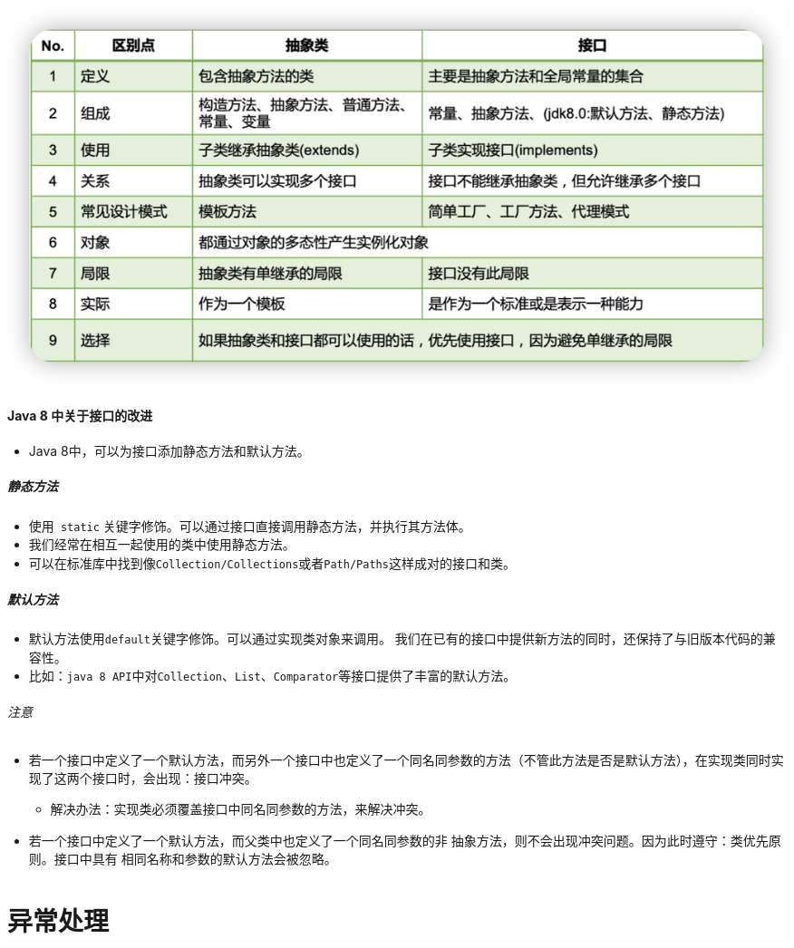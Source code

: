 ![](../Java基础知识点JPG/面向对象编程/接口与抽象类之间的对比.png)



#### Java 8 中关于接口的改进

- Java 8中，可以为接口添加静态方法和默认方法。

##### 静态方法

- 使用` static` 关键字修饰。可以通过接口直接调用静态方法，并执行其方法体。
- 我们经常在相互一起使用的类中使用静态方法。
- 可以在标准库中找到像`Collection/Collections`或者`Path/Paths`这样成对的接口和类。



##### 默认方法

- 默认方法使用` default `关键字修饰。可以通过实现类对象来调用。 我们在已有的接口中提供新方法的同时，还保持了与旧版本代码的兼容性。 
- 比如：`java 8 API`中对`Collection`、`List`、`Comparator`等接口提供了丰富的默认方法。



###### 注意

- 若一个接口中定义了一个默认方法，而另外一个接口中也定义了一个同名同参数的方法（不管此方法是否是默认方法），在实现类同时实现了这两个接口时，会出现：接口冲突。

  - 解决办法：实现类必须覆盖接口中同名同参数的方法，来解决冲突。
- 若一个接口中定义了一个默认方法，而父类中也定义了一个同名同参数的非 抽象方法，则不会出现冲突问题。因为此时遵守：类优先原则。接口中具有 相同名称和参数的默认方法会被忽略。







# 异常处理
